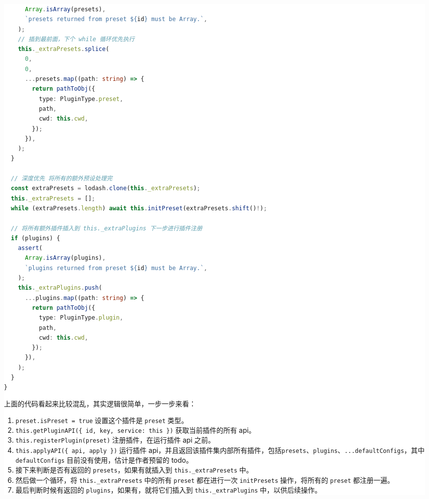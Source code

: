 ```ts
      Array.isArray(presets),
      `presets returned from preset ${id} must be Array.`,
    );
    // 插到最前面，下个 while 循环优先执行
    this._extraPresets.splice(
      0,
      0,
      ...presets.map((path: string) => {
        return pathToObj({
          type: PluginType.preset,
          path,
          cwd: this.cwd,
        });
      }),
    );
  }

  // 深度优先 将所有的额外预设处理完
  const extraPresets = lodash.clone(this._extraPresets);
  this._extraPresets = [];
  while (extraPresets.length) await this.initPreset(extraPresets.shift()!);

  // 将所有额外插件插入到 this._extraPlugins 下一步进行插件注册
  if (plugins) {
    assert(
      Array.isArray(plugins),
      `plugins returned from preset ${id} must be Array.`,
    );
    this._extraPlugins.push(
      ...plugins.map((path: string) => {
        return pathToObj({
          type: PluginType.plugin,
          path,
          cwd: this.cwd,
        });
      }),
    );
  }
}
```

上面的代码看起来比较混乱，其实逻辑很简单，一步一步来看：

1. `preset.isPreset = true` 设置这个插件是 `preset` 类型。
2. `this.getPluginAPI({ id, key, service: this })` 获取当前插件的所有 api。
3. `this.registerPlugin(preset)` 注册插件，在运行插件 api 之前。
4. `this.applyAPI({ api, apply })` 运行插件 api，并且返回该插件集内部所有插件，包括`presets`、`plugins`、`...defaultConfigs`，其中 `defaultConfigs` 目前没有使用，估计是作者预留的 todo。
5. 接下来判断是否有返回的 `presets`，如果有就插入到 `this._extraPresets` 中。
6. 然后做一个循环，将 `this._extraPresets` 中的所有 `preset` 都在进行一次 `initPresets` 操作，将所有的 `preset` 都注册一遍。
7. 最后判断时候有返回的 `plugins`，如果有，就将它们插入到 `this._extraPlugins` 中，以供后续操作。
